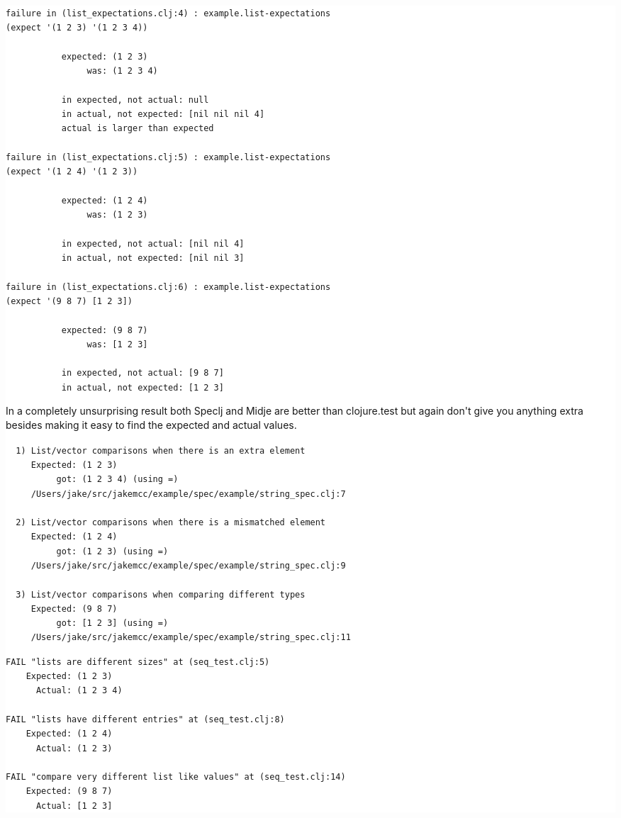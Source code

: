 ``` console expectations
failure in (list_expectations.clj:4) : example.list-expectations
(expect '(1 2 3) '(1 2 3 4))

           expected: (1 2 3)
                was: (1 2 3 4)

           in expected, not actual: null
           in actual, not expected: [nil nil nil 4]
           actual is larger than expected

failure in (list_expectations.clj:5) : example.list-expectations
(expect '(1 2 4) '(1 2 3))

           expected: (1 2 4)
                was: (1 2 3)

           in expected, not actual: [nil nil 4]
           in actual, not expected: [nil nil 3]

failure in (list_expectations.clj:6) : example.list-expectations
(expect '(9 8 7) [1 2 3])

           expected: (9 8 7)
                was: [1 2 3]

           in expected, not actual: [9 8 7]
           in actual, not expected: [1 2 3]
```

In a completely unsurprising result both Speclj and Midje are better
than clojure.test but again don't give you anything extra besides
making it easy to find the expected and actual values.

``` console Speclj
  1) List/vector comparisons when there is an extra element
     Expected: (1 2 3)
          got: (1 2 3 4) (using =)
     /Users/jake/src/jakemcc/example/spec/example/string_spec.clj:7

  2) List/vector comparisons when there is a mismatched element
     Expected: (1 2 4)
          got: (1 2 3) (using =)
     /Users/jake/src/jakemcc/example/spec/example/string_spec.clj:9

  3) List/vector comparisons when comparing different types
     Expected: (9 8 7)
          got: [1 2 3] (using =)
     /Users/jake/src/jakemcc/example/spec/example/string_spec.clj:11
```

``` console Midje
FAIL "lists are different sizes" at (seq_test.clj:5)
    Expected: (1 2 3)
      Actual: (1 2 3 4)

FAIL "lists have different entries" at (seq_test.clj:8)
    Expected: (1 2 4)
      Actual: (1 2 3)

FAIL "compare very different list like values" at (seq_test.clj:14)
    Expected: (9 8 7)
      Actual: [1 2 3]
```
